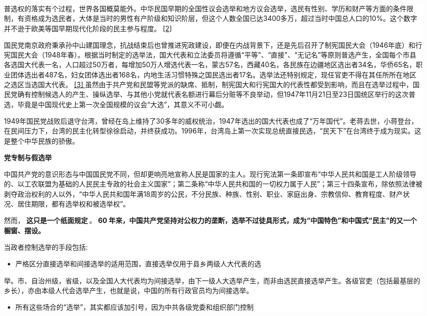   </strong>
 </p>
 <p>
  普选权的落实有个过程，世界各国概莫能外。中华民国早期的全国性议会选举和地方议会选举，选民有性别、学历和财产等方面的条件限制，有资格成为选民者，大体是当时的男性有产阶级和知识阶层，但这个人数全国已达3400多万，超过当时中国总人口的10%。这个数字并不逊于欧美等国早期现代化阶段的民主参与程度。
  <a href="#_ftn2" name="_ftnref2">
   [2]
  </a>
 </p>
 <p>
  国民党南京政府秉承孙中山建国理念，抗战结束后也曾推进宪政建设，即便在内战背景下，还是先后召开了制宪国民大会（1946年底）和行宪国民大会（1948年春）。根据当时制定的选举法，国大代表和立法委员将遵循“平等”、“直接”、“无记名”等原则普选产生，全国每个市县各选国大代表一名，人口超过50万者，每增加50万人增选代表一名，蒙古57名，西藏40名，各民族在边疆地区选出者34名，华侨65名，职业团体选出者487名，妇女团体选出者168名，内地生活习惯特殊之国民选出者17名。选举法还特别规定，现任官吏不得在其任所所在地区之选区当选国大代表。
  <a href="#_ftn3" name="_ftnref3">
   [3]
  </a>
  虽然由于共产党和民盟等党派的缺席、抵制，制宪国大和行宪国大的代表性都受到影响，而且在选举过程中，国民党确有控制候选人的产生、操纵选举、与其他小党就代表名额进行幕后分赃等不良举动，但1947年11月21日至23日国统区举行的这次普选，毕竟是中国现代史上第一次全国规模的议会“大选”，其意义不可小觑。
 </p>
 <p>
  1949年国民党战败后退守台湾，曾经在岛上维持了30多年的威权统治，1947年选出的国大代表也成了“万年国代”。老蒋去世，小蒋登台，在民间压力下，台湾的民主化转型徐徐启动，并终获成功。1996年，台湾岛上第一次实现总统直接民选，“民天下”在台湾终于成为现实。这是整个中华民族的骄傲。
 </p>
 <p>
 </p>
 <p>
  <strong>
   党专制与假选举
  </strong>
 </p>
 <p>
 </p>
 <p>
  中国共产党的意识形态与中国国民党不同，但却更响亮地宣称人民是国家的主人。现行宪法第一条即宣布“中华人民共和国是工人阶级领导的、以工农联盟为基础的人民民主专政的社会主义国家”；第二条称“中华人民共和国的一切权力属于人民”；第三十四条宣布，除依照法律被剥夺政治权利的人以外，“中华人民共和国年满18周岁的公民，不分民族、种族、性别、职业、家庭出身、宗教信仰、教育程度、财产状况、居住期限，都有选举权和被选举权”。
 </p>
 <p>
  然而，
  <strong>
   这只是一个纸面规定
  </strong>
  。
  <strong>
   60
  </strong>
  <strong>
   年来，中国共产党坚持对公权力的垄断，选举不过徒具形式，成为“中国特色”和中国式“民主”的又一个橱窗、摆设。
  </strong>
 </p>
 <p>
  当政者控制选举的手段包括:
 </p>
 <ul>
  <li>
   严格区分直接选举和间接选举的适用范围，直接选举仅用于县乡两级人大代表的选
  </li>
 </ul>
 <p>
  举。市、自治州级，省级，以及全国人大代表均为间接选举，由下一级人大选举产生，而非由选民直接选举产生。各级官吏（包括最基层的乡长），亦由本级人代会选举产生，也就是说，中国的所有行政官员均为间接选举。
 </p>
 <ul>
  <li>
   所有这些场合的“选举”，其实都应该加引号，因为中共各级党委和组织部门控制